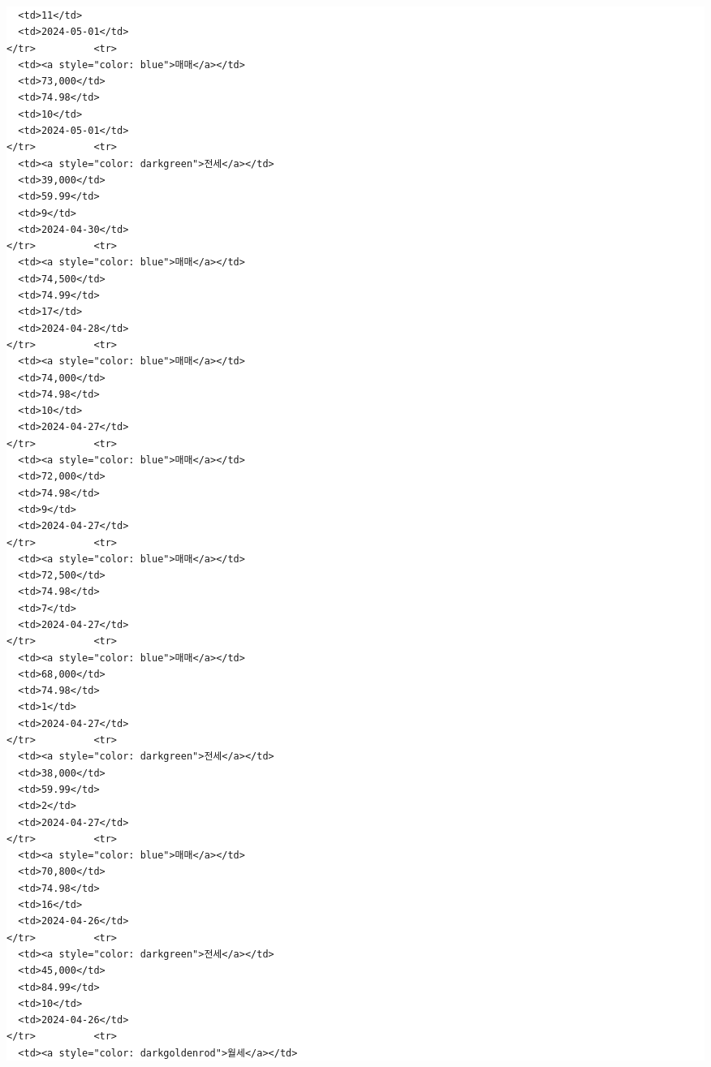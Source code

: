       <td>11</td>
      <td>2024-05-01</td>
    </tr>          <tr>
      <td><a style="color: blue">매매</a></td>
      <td>73,000</td>
      <td>74.98</td>
      <td>10</td>
      <td>2024-05-01</td>
    </tr>          <tr>
      <td><a style="color: darkgreen">전세</a></td>
      <td>39,000</td>
      <td>59.99</td>
      <td>9</td>
      <td>2024-04-30</td>
    </tr>          <tr>
      <td><a style="color: blue">매매</a></td>
      <td>74,500</td>
      <td>74.99</td>
      <td>17</td>
      <td>2024-04-28</td>
    </tr>          <tr>
      <td><a style="color: blue">매매</a></td>
      <td>74,000</td>
      <td>74.98</td>
      <td>10</td>
      <td>2024-04-27</td>
    </tr>          <tr>
      <td><a style="color: blue">매매</a></td>
      <td>72,000</td>
      <td>74.98</td>
      <td>9</td>
      <td>2024-04-27</td>
    </tr>          <tr>
      <td><a style="color: blue">매매</a></td>
      <td>72,500</td>
      <td>74.98</td>
      <td>7</td>
      <td>2024-04-27</td>
    </tr>          <tr>
      <td><a style="color: blue">매매</a></td>
      <td>68,000</td>
      <td>74.98</td>
      <td>1</td>
      <td>2024-04-27</td>
    </tr>          <tr>
      <td><a style="color: darkgreen">전세</a></td>
      <td>38,000</td>
      <td>59.99</td>
      <td>2</td>
      <td>2024-04-27</td>
    </tr>          <tr>
      <td><a style="color: blue">매매</a></td>
      <td>70,800</td>
      <td>74.98</td>
      <td>16</td>
      <td>2024-04-26</td>
    </tr>          <tr>
      <td><a style="color: darkgreen">전세</a></td>
      <td>45,000</td>
      <td>84.99</td>
      <td>10</td>
      <td>2024-04-26</td>
    </tr>          <tr>
      <td><a style="color: darkgoldenrod">월세</a></td>